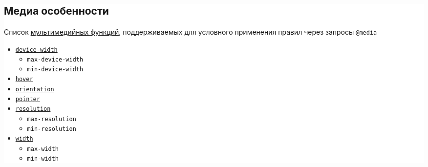 ## Медиа особенности<a name="media-features"></a>

Список [мультимедийных функций,](https://developer.mozilla.org/en-US/docs/Web/CSS/Media_Queries/Using_media_queries#Media_features) поддерживаемых для условного применения правил через запросы `@media`

- [`device-width`](https://developer.mozilla.org/en-US/docs/Web/CSS/@media/device-width)
    - `max-device-width`
    - `min-device-width`
- [`hover`](https://developer.mozilla.org/en-US/docs/Web/CSS/@media/hover)
- [`orientation`](https://developer.mozilla.org/en-US/docs/Web/CSS/@media/orientation)
- [`pointer`](https://developer.mozilla.org/en-US/docs/Web/CSS/@media/pointer)
- [`resolution`](https://developer.mozilla.org/en-US/docs/Web/CSS/@media/resolution)
    - `max-resolution`
    - `min-resolution`
- [`width`](https://developer.mozilla.org/en-US/docs/Web/CSS/@media/width)
    - `max-width`
    - `min-width`
